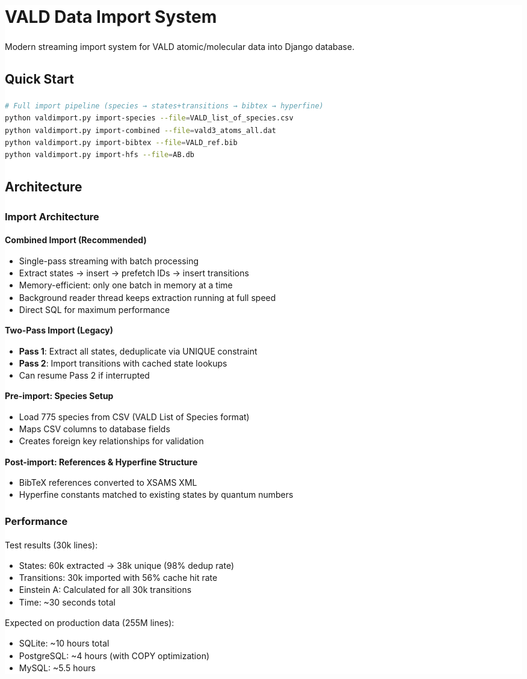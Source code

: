 # VALD Data Import System

Modern streaming import system for VALD atomic/molecular data into Django database.

## Quick Start

```bash
# Full import pipeline (species → states+transitions → bibtex → hyperfine)
python valdimport.py import-species --file=VALD_list_of_species.csv
python valdimport.py import-combined --file=vald3_atoms_all.dat
python valdimport.py import-bibtex --file=VALD_ref.bib
python valdimport.py import-hfs --file=AB.db
```

## Architecture

### Import Architecture

**Combined Import (Recommended)**
- Single-pass streaming with batch processing
- Extract states → insert → prefetch IDs → insert transitions
- Memory-efficient: only one batch in memory at a time
- Background reader thread keeps extraction running at full speed
- Direct SQL for maximum performance

**Two-Pass Import (Legacy)**
- **Pass 1**: Extract all states, deduplicate via UNIQUE constraint
- **Pass 2**: Import transitions with cached state lookups
- Can resume Pass 2 if interrupted

**Pre-import: Species Setup**
- Load 775 species from CSV (VALD List of Species format)
- Maps CSV columns to database fields
- Creates foreign key relationships for validation

**Post-import: References & Hyperfine Structure**
- BibTeX references converted to XSAMS XML
- Hyperfine constants matched to existing states by quantum numbers

### Performance

Test results (30k lines):
- States: 60k extracted → 38k unique (98% dedup rate)
- Transitions: 30k imported with 56% cache hit rate
- Einstein A: Calculated for all 30k transitions
- Time: ~30 seconds total

Expected on production data (255M lines):
- SQLite: ~10 hours total
- PostgreSQL: ~4 hours (with COPY optimization)
- MySQL: ~5.5 hours
